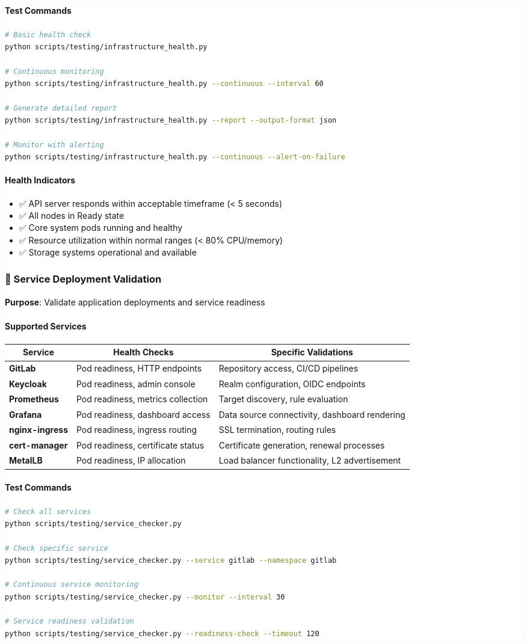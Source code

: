 #### Test Commands

```bash
# Basic health check
python scripts/testing/infrastructure_health.py

# Continuous monitoring
python scripts/testing/infrastructure_health.py --continuous --interval 60

# Generate detailed report
python scripts/testing/infrastructure_health.py --report --output-format json

# Monitor with alerting
python scripts/testing/infrastructure_health.py --continuous --alert-on-failure
```

#### Health Indicators

- ✅ API server responds within acceptable timeframe (< 5 seconds)
- ✅ All nodes in Ready state
- ✅ Core system pods running and healthy
- ✅ Resource utilization within normal ranges (< 80% CPU/memory)
- ✅ Storage systems operational and available

### 🔧 Service Deployment Validation

**Purpose**: Validate application deployments and service readiness

#### Supported Services

| Service | Health Checks | Specific Validations |
|---------|---------------|---------------------|
| **GitLab** | Pod readiness, HTTP endpoints | Repository access, CI/CD pipelines |
| **Keycloak** | Pod readiness, admin console | Realm configuration, OIDC endpoints |
| **Prometheus** | Pod readiness, metrics collection | Target discovery, rule evaluation |
| **Grafana** | Pod readiness, dashboard access | Data source connectivity, dashboard rendering |
| **nginx-ingress** | Pod readiness, ingress routing | SSL termination, routing rules |
| **cert-manager** | Pod readiness, certificate status | Certificate generation, renewal processes |
| **MetalLB** | Pod readiness, IP allocation | Load balancer functionality, L2 advertisement |

#### Test Commands

```bash
# Check all services
python scripts/testing/service_checker.py

# Check specific service
python scripts/testing/service_checker.py --service gitlab --namespace gitlab

# Continuous service monitoring
python scripts/testing/service_checker.py --monitor --interval 30

# Service readiness validation
python scripts/testing/service_checker.py --readiness-check --timeout 120
```
